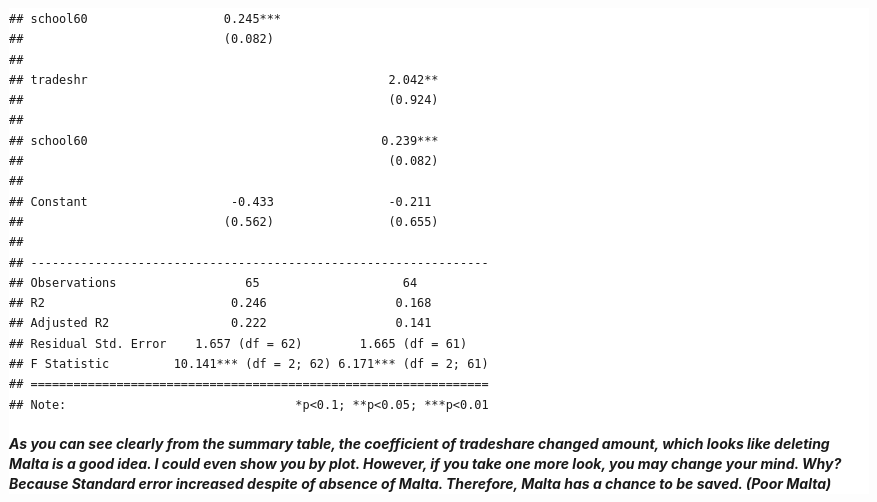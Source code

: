     ## school60                   0.245***                             
    ##                            (0.082)                              
    ##                                                                 
    ## tradeshr                                          2.042**       
    ##                                                   (0.924)       
    ##                                                                 
    ## school60                                         0.239***       
    ##                                                   (0.082)       
    ##                                                                 
    ## Constant                    -0.433                -0.211        
    ##                            (0.562)                (0.655)       
    ##                                                                 
    ## ----------------------------------------------------------------
    ## Observations                  65                    64          
    ## R2                          0.246                  0.168        
    ## Adjusted R2                 0.222                  0.141        
    ## Residual Std. Error    1.657 (df = 62)        1.665 (df = 61)   
    ## F Statistic         10.141*** (df = 2; 62) 6.171*** (df = 2; 61)
    ## ================================================================
    ## Note:                                *p<0.1; **p<0.05; ***p<0.01

##### As you can see clearly from the summary table, the coefficient of tradeshare changed amount, which looks like deleting Malta is a good idea. I could even show you by plot. However, if you take one more look, you may change your mind. Why? Because Standard error increased despite of absence of Malta. Therefore, Malta has a chance to be saved. (Poor Malta)
